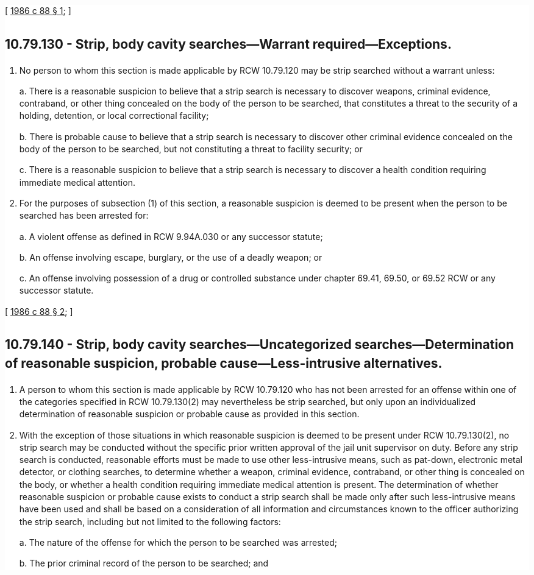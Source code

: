 \[ [1986 c 88 § 1](https://leg.wa.gov/CodeReviser/documents/sessionlaw/1986c88.pdf?cite=1986%20c%2088%20§%201); \]

## 10.79.130 - Strip, body cavity searches—Warrant required—Exceptions.
1. No person to whom this section is made applicable by RCW 10.79.120 may be strip searched without a warrant unless:

   a. There is a reasonable suspicion to believe that a strip search is necessary to discover weapons, criminal evidence, contraband, or other thing concealed on the body of the person to be searched, that constitutes a threat to the security of a holding, detention, or local correctional facility;

   b. There is probable cause to believe that a strip search is necessary to discover other criminal evidence concealed on the body of the person to be searched, but not constituting a threat to facility security; or

   c. There is a reasonable suspicion to believe that a strip search is necessary to discover a health condition requiring immediate medical attention.

2. For the purposes of subsection (1) of this section, a reasonable suspicion is deemed to be present when the person to be searched has been arrested for:

   a. A violent offense as defined in RCW 9.94A.030 or any successor statute;

   b. An offense involving escape, burglary, or the use of a deadly weapon; or

   c. An offense involving possession of a drug or controlled substance under chapter 69.41, 69.50, or 69.52 RCW or any successor statute.

\[ [1986 c 88 § 2](https://leg.wa.gov/CodeReviser/documents/sessionlaw/1986c88.pdf?cite=1986%20c%2088%20§%202); \]

## 10.79.140 - Strip, body cavity searches—Uncategorized searches—Determination of reasonable suspicion, probable cause—Less-intrusive alternatives.
1. A person to whom this section is made applicable by RCW 10.79.120 who has not been arrested for an offense within one of the categories specified in RCW 10.79.130(2) may nevertheless be strip searched, but only upon an individualized determination of reasonable suspicion or probable cause as provided in this section.

2. With the exception of those situations in which reasonable suspicion is deemed to be present under RCW 10.79.130(2), no strip search may be conducted without the specific prior written approval of the jail unit supervisor on duty. Before any strip search is conducted, reasonable efforts must be made to use other less-intrusive means, such as pat-down, electronic metal detector, or clothing searches, to determine whether a weapon, criminal evidence, contraband, or other thing is concealed on the body, or whether a health condition requiring immediate medical attention is present. The determination of whether reasonable suspicion or probable cause exists to conduct a strip search shall be made only after such less-intrusive means have been used and shall be based on a consideration of all information and circumstances known to the officer authorizing the strip search, including but not limited to the following factors:

   a. The nature of the offense for which the person to be searched was arrested;

   b. The prior criminal record of the person to be searched; and
